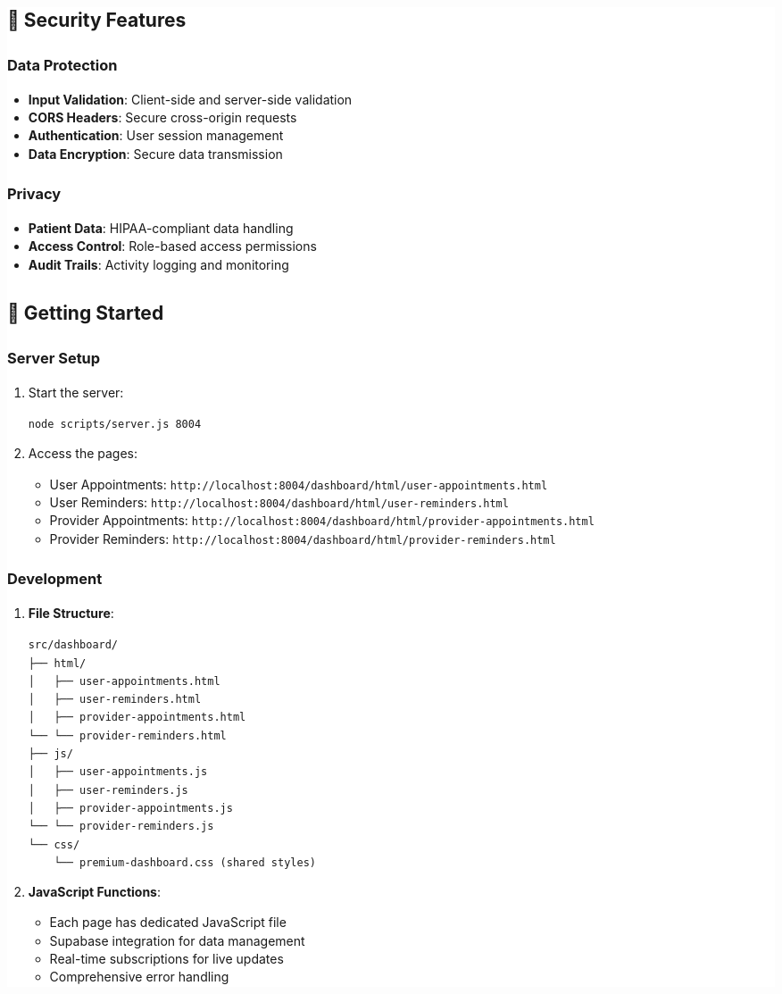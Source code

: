 ## 🔐 Security Features

### Data Protection
- **Input Validation**: Client-side and server-side validation
- **CORS Headers**: Secure cross-origin requests
- **Authentication**: User session management
- **Data Encryption**: Secure data transmission

### Privacy
- **Patient Data**: HIPAA-compliant data handling
- **Access Control**: Role-based access permissions
- **Audit Trails**: Activity logging and monitoring

## 🚀 Getting Started

### Server Setup
1. Start the server:
   ```bash
   node scripts/server.js 8004
   ```

2. Access the pages:
   - User Appointments: `http://localhost:8004/dashboard/html/user-appointments.html`
   - User Reminders: `http://localhost:8004/dashboard/html/user-reminders.html`
   - Provider Appointments: `http://localhost:8004/dashboard/html/provider-appointments.html`
   - Provider Reminders: `http://localhost:8004/dashboard/html/provider-reminders.html`

### Development
1. **File Structure**:
   ```
   src/dashboard/
   ├── html/
   │   ├── user-appointments.html
   │   ├── user-reminders.html
   │   ├── provider-appointments.html
   └── └── provider-reminders.html
   ├── js/
   │   ├── user-appointments.js
   │   ├── user-reminders.js
   │   ├── provider-appointments.js
   └── └── provider-reminders.js
   └── css/
       └── premium-dashboard.css (shared styles)
   ```

2. **JavaScript Functions**:
   - Each page has dedicated JavaScript file
   - Supabase integration for data management
   - Real-time subscriptions for live updates
   - Comprehensive error handling

